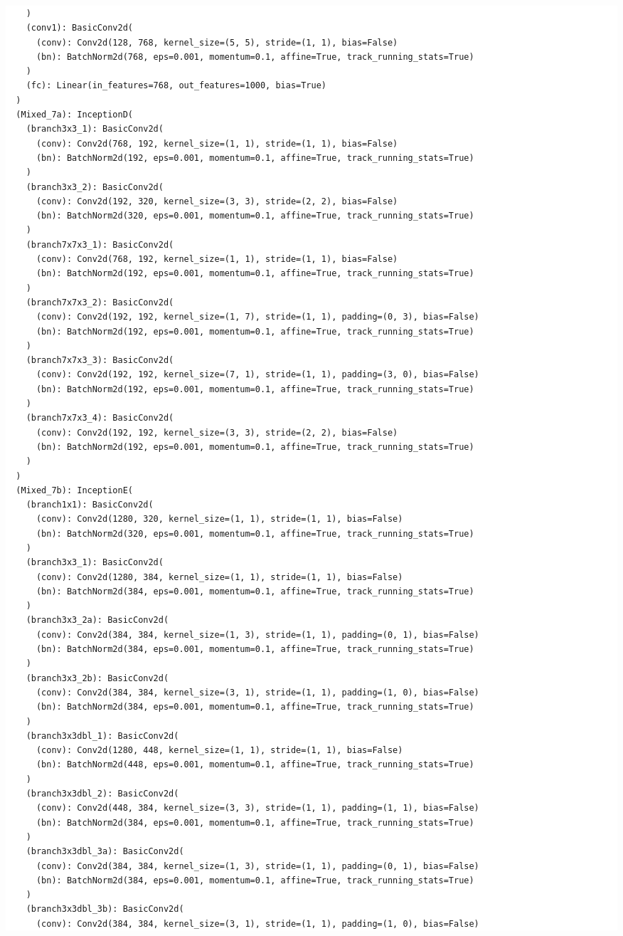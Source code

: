         )
        (conv1): BasicConv2d(
          (conv): Conv2d(128, 768, kernel_size=(5, 5), stride=(1, 1), bias=False)
          (bn): BatchNorm2d(768, eps=0.001, momentum=0.1, affine=True, track_running_stats=True)
        )
        (fc): Linear(in_features=768, out_features=1000, bias=True)
      )
      (Mixed_7a): InceptionD(
        (branch3x3_1): BasicConv2d(
          (conv): Conv2d(768, 192, kernel_size=(1, 1), stride=(1, 1), bias=False)
          (bn): BatchNorm2d(192, eps=0.001, momentum=0.1, affine=True, track_running_stats=True)
        )
        (branch3x3_2): BasicConv2d(
          (conv): Conv2d(192, 320, kernel_size=(3, 3), stride=(2, 2), bias=False)
          (bn): BatchNorm2d(320, eps=0.001, momentum=0.1, affine=True, track_running_stats=True)
        )
        (branch7x7x3_1): BasicConv2d(
          (conv): Conv2d(768, 192, kernel_size=(1, 1), stride=(1, 1), bias=False)
          (bn): BatchNorm2d(192, eps=0.001, momentum=0.1, affine=True, track_running_stats=True)
        )
        (branch7x7x3_2): BasicConv2d(
          (conv): Conv2d(192, 192, kernel_size=(1, 7), stride=(1, 1), padding=(0, 3), bias=False)
          (bn): BatchNorm2d(192, eps=0.001, momentum=0.1, affine=True, track_running_stats=True)
        )
        (branch7x7x3_3): BasicConv2d(
          (conv): Conv2d(192, 192, kernel_size=(7, 1), stride=(1, 1), padding=(3, 0), bias=False)
          (bn): BatchNorm2d(192, eps=0.001, momentum=0.1, affine=True, track_running_stats=True)
        )
        (branch7x7x3_4): BasicConv2d(
          (conv): Conv2d(192, 192, kernel_size=(3, 3), stride=(2, 2), bias=False)
          (bn): BatchNorm2d(192, eps=0.001, momentum=0.1, affine=True, track_running_stats=True)
        )
      )
      (Mixed_7b): InceptionE(
        (branch1x1): BasicConv2d(
          (conv): Conv2d(1280, 320, kernel_size=(1, 1), stride=(1, 1), bias=False)
          (bn): BatchNorm2d(320, eps=0.001, momentum=0.1, affine=True, track_running_stats=True)
        )
        (branch3x3_1): BasicConv2d(
          (conv): Conv2d(1280, 384, kernel_size=(1, 1), stride=(1, 1), bias=False)
          (bn): BatchNorm2d(384, eps=0.001, momentum=0.1, affine=True, track_running_stats=True)
        )
        (branch3x3_2a): BasicConv2d(
          (conv): Conv2d(384, 384, kernel_size=(1, 3), stride=(1, 1), padding=(0, 1), bias=False)
          (bn): BatchNorm2d(384, eps=0.001, momentum=0.1, affine=True, track_running_stats=True)
        )
        (branch3x3_2b): BasicConv2d(
          (conv): Conv2d(384, 384, kernel_size=(3, 1), stride=(1, 1), padding=(1, 0), bias=False)
          (bn): BatchNorm2d(384, eps=0.001, momentum=0.1, affine=True, track_running_stats=True)
        )
        (branch3x3dbl_1): BasicConv2d(
          (conv): Conv2d(1280, 448, kernel_size=(1, 1), stride=(1, 1), bias=False)
          (bn): BatchNorm2d(448, eps=0.001, momentum=0.1, affine=True, track_running_stats=True)
        )
        (branch3x3dbl_2): BasicConv2d(
          (conv): Conv2d(448, 384, kernel_size=(3, 3), stride=(1, 1), padding=(1, 1), bias=False)
          (bn): BatchNorm2d(384, eps=0.001, momentum=0.1, affine=True, track_running_stats=True)
        )
        (branch3x3dbl_3a): BasicConv2d(
          (conv): Conv2d(384, 384, kernel_size=(1, 3), stride=(1, 1), padding=(0, 1), bias=False)
          (bn): BatchNorm2d(384, eps=0.001, momentum=0.1, affine=True, track_running_stats=True)
        )
        (branch3x3dbl_3b): BasicConv2d(
          (conv): Conv2d(384, 384, kernel_size=(3, 1), stride=(1, 1), padding=(1, 0), bias=False)